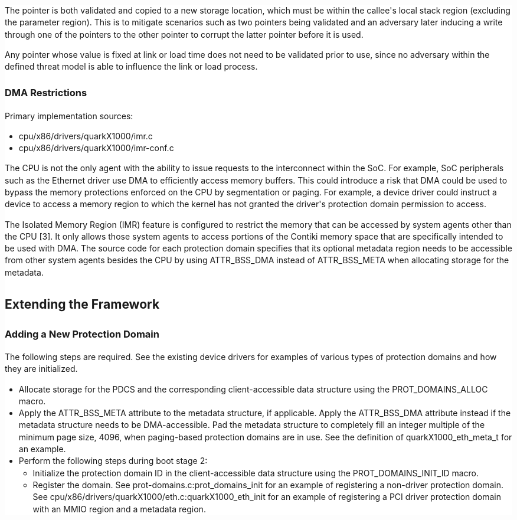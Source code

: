 The pointer is both validated and copied to a new storage location,
which must be within the callee's local stack region (excluding the
parameter region).  This is to mitigate scenarios such as two pointers
being validated and an adversary later inducing a write through one of
the pointers to the other pointer to corrupt the latter pointer before
it is used.

Any pointer whose value is fixed at link or load time does not need to
be validated prior to use, since no adversary within the defined
threat model is able to influence the link or load process.

### DMA Restrictions

Primary implementation sources:
 - cpu/x86/drivers/quarkX1000/imr.c
 - cpu/x86/drivers/quarkX1000/imr-conf.c

The CPU is not the only agent with the ability to issue requests to
the interconnect within the SoC.  For example, SoC peripherals such as
the Ethernet driver use DMA to efficiently access memory buffers.
This could introduce a risk that DMA could be used to bypass the
memory protections enforced on the CPU by segmentation or paging.  For
example, a device driver could instruct a device to access a memory
region to which the kernel has not granted the driver's protection
domain permission to access.

The Isolated Memory Region (IMR) feature is configured to restrict the
memory that can be accessed by system agents other than the CPU [3].
It only allows those system agents to access portions of the Contiki
memory space that are specifically intended to be used with DMA.  The
source code for each protection domain specifies that its optional
metadata region needs to be accessible from other system agents
besides the CPU by using ATTR_BSS_DMA instead of ATTR_BSS_META when
allocating storage for the metadata.

Extending the Framework
-----------------------

### Adding a New Protection Domain

The following steps are required.  See the existing device drivers for
examples of various types of protection domains and how they are
initialized.

 - Allocate storage for the PDCS and the corresponding
   client-accessible data structure using the PROT_DOMAINS_ALLOC
   macro.
 - Apply the ATTR_BSS_META attribute to the metadata structure, if
   applicable.  Apply the ATTR_BSS_DMA attribute instead if the
   metadata structure needs to be DMA-accessible.  Pad the metadata
   structure to completely fill an integer multiple of the minimum
   page size, 4096, when paging-based protection domains are in use.
   See the definition of quarkX1000_eth_meta_t for an example.
 - Perform the following steps during boot stage 2:
   - Initialize the protection domain ID in the client-accessible data
     structure using the PROT_DOMAINS_INIT_ID macro.
   - Register the domain.  See prot-domains.c:prot_domains_init for an
     example of registering a non-driver protection domain.  See
     cpu/x86/drivers/quarkX1000/eth.c:quarkX1000_eth_init for an
     example of registering a PCI driver protection domain with an
     MMIO region and a metadata region.
